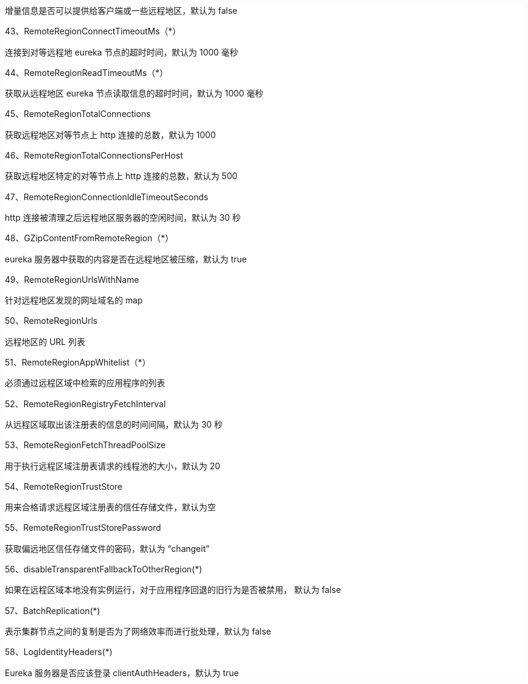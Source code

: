增量信息是否可以提供给客户端或一些远程地区，默认为 false

43、RemoteRegionConnectTimeoutMs（*）

连接到对等远程地 eureka 节点的超时时间，默认为 1000 毫秒

44、RemoteRegionReadTimeoutMs（*）

获取从远程地区 eureka 节点读取信息的超时时间，默认为 1000 毫秒

45、RemoteRegionTotalConnections

获取远程地区对等节点上 http 连接的总数，默认为 1000

46、RemoteRegionTotalConnectionsPerHost

获取远程地区特定的对等节点上 http 连接的总数，默认为 500

47、RemoteRegionConnectionIdleTimeoutSeconds

http 连接被清理之后远程地区服务器的空闲时间，默认为 30 秒

48、GZipContentFromRemoteRegion（*）

eureka 服务器中获取的内容是否在远程地区被压缩，默认为 true

49、RemoteRegionUrlsWithName

针对远程地区发现的网址域名的 map

50、RemoteRegionUrls

远程地区的 URL 列表

51、RemoteRegionAppWhitelist（*）

必须通过远程区域中检索的应用程序的列表

52、RemoteRegionRegistryFetchInterval

从远程区域取出该注册表的信息的时间间隔，默认为 30 秒

53、RemoteRegionFetchThreadPoolSize

用于执行远程区域注册表请求的线程池的大小，默认为 20

54、RemoteRegionTrustStore

用来合格请求远程区域注册表的信任存储文件，默认为空

55、RemoteRegionTrustStorePassword

获取偏远地区信任存储文件的密码，默认为 “changeit”

56、disableTransparentFallbackToOtherRegion(*)

如果在远程区域本地没有实例运行，对于应用程序回退的旧行为是否被禁用， 默认为 false

57、BatchReplication(*)

表示集群节点之间的复制是否为了网络效率而进行批处理，默认为 false

58、LogIdentityHeaders(*)

Eureka 服务器是否应该登录 clientAuthHeaders，默认为 true
